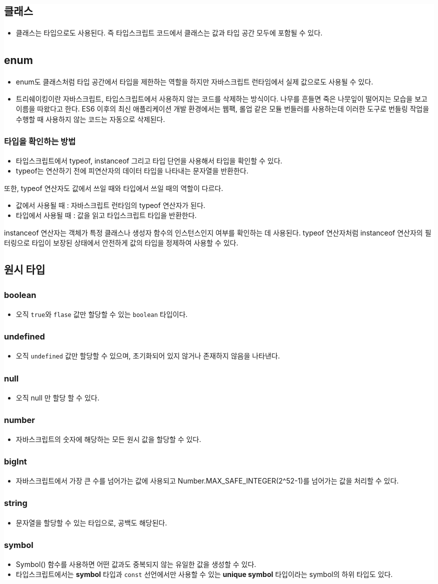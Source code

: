 ## 클래스

- 클래스는 타입으로도 사용된다. 즉 타입스크립트 코드에서 클래스는 값과 타입 공간 모두에 포함될 수 있다.

## enum

- enum도 클래스처럼 타입 공간에서 타입을 제한하는 역할을 하지만 자바스크립트 런타임에서 실제 값으로도 사용될 수 있다.

- 트리쉐이킹이란 자바스크립트, 타입스크립트에서 사용하지 않는 코드를 삭제하는 방식이다. 나무를 흔들면 죽은 나뭇잎이 떨어지는 모습을 보고 이름을 따왔다고 한다. ES6 이후의 최신 애플리케이션 개발 환경에서는 웹팩, 롤업 같은 모듈 번들러를 사용하는데 이러한 도구로 번들링 작업을 수행할 때 사용하지 않는 코드는 자동으로 삭제된다.

### 타입을 확인하는 방법

- 타입스크립트에서 typeof, instanceof 그리고 타입 단언을 사용해서 타입을 확인할 수 있다.
- typeof는 연산하기 전에 피연산자의 데이터 타입을 나타내는 문자열을 반환한다.

또한, typeof 연산자도 값에서 쓰일 때와 타입에서 쓰일 때의 역할이 다르다.

- 값에서 사용될 때 : 자바스크립트 런타임의 typeof 연산자가 된다.
- 타입에서 사용될 때 : 값을 읽고 타입스크립트 타입을 반환한다.

instanceof 연산자는 객체가 특정 클래스나 생성자 함수의 인스턴스인지 여부를 확인하는 데 사용된다.
typeof 연산자처럼 instanceof 연산자의 필터링으로 타입이 보장된 상태에서 안전하게 값의 타입을 정제하여 사용할 수 있다.

## 원시 타입

### boolean

- 오직 `true`와 `flase` 값만 할당할 수 있는 `boolean` 타입이다.

### undefined

- 오직 `undefined` 값만 할당할 수 있으며, 초기화되어 있지 않거나 존재하지 않음을 나타낸다.

### null

- 오직 null 만 할당 할 수 있다.

### number

- 자바스크립트의 숫자에 해당하는 모든 원시 값을 할당할 수 있다.

### bigInt

- 자바스크립트에서 가장 큰 수를 넘어가는 값에 사용되고 Number.MAX_SAFE_INTEGER(2^52-1)를 넘어가는 값을 처리할 수 있다.

### string

- 문자열을 할당할 수 있는 타입으로, 공백도 해당된다.

### symbol

- Symbol() 함수를 사용하면 어떤 값과도 중복되지 않는 유일한 값을 생성할 수 있다.
- 타입스크립트에서는 **symbol** 타입과 `const` 선언에서만 사용할 수 있는 **unique symbol** 타입이라는 symbol의 하위 타입도 있다.
